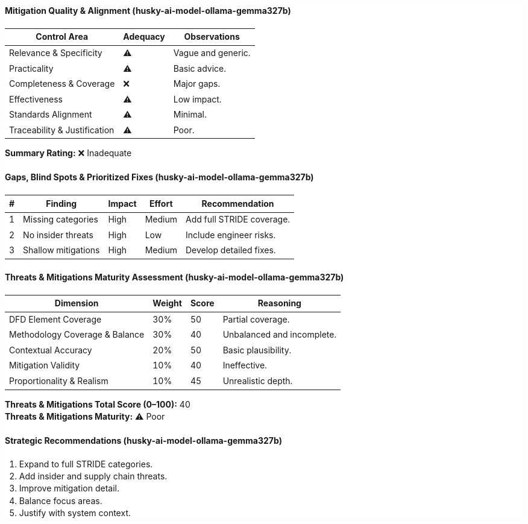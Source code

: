 #### Mitigation Quality & Alignment (husky-ai-model-ollama-gemma327b)  

| Control Area | Adequacy | Observations |
|---------------|-----------|--------------|
| Relevance & Specificity | ⚠️ | Vague and generic. |
| Practicality | ⚠️ | Basic advice. |
| Completeness & Coverage | ❌ | Major gaps. |
| Effectiveness | ⚠️ | Low impact. |
| Standards Alignment | ⚠️ | Minimal. |
| Traceability & Justification | ⚠️ | Poor. |

**Summary Rating:** ❌ Inadequate

#### Gaps, Blind Spots & Prioritized Fixes (husky-ai-model-ollama-gemma327b)  

| # | Finding | Impact | Effort | Recommendation |
|---|----------|--------|--------|----------------|
| 1 | Missing categories | High | Medium | Add full STRIDE coverage. |
| 2 | No insider threats | High | Low | Include engineer risks. |
| 3 | Shallow mitigations | High | Medium | Develop detailed fixes. |

#### Threats & Mitigations Maturity Assessment (husky-ai-model-ollama-gemma327b)  

| Dimension | Weight | Score | Reasoning |
|------------|---------|--------|-----------|
| DFD Element Coverage | 30% | 50 | Partial coverage. |
| Methodology Coverage & Balance | 30% | 40 | Unbalanced and incomplete. |
| Contextual Accuracy | 20% | 50 | Basic plausibility. |
| Mitigation Validity | 10% | 40 | Ineffective. |
| Proportionality & Realism | 10% | 45 | Unrealistic depth. |

**Threats & Mitigations Total Score (0–100):** 40  
**Threats & Mitigations Maturity:** ⚠️ Poor

#### Strategic Recommendations (husky-ai-model-ollama-gemma327b)  
1. Expand to full STRIDE categories.  
2. Add insider and supply chain threats.  
3. Improve mitigation detail.  
4. Balance focus areas.  
5. Justify with system context.

